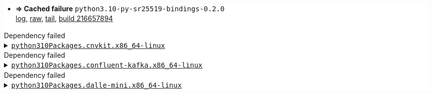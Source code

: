 <ul>
<li>
<b>=> Cached failure</b> <tt>python3.10-py-sr25519-bindings-0.2.0</tt> <br /> <a href='https://hydra.nixos.org/build/217429714/nixlog/1'>log</a>, <a href='https://hydra.nixos.org/build/217429714/nixlog/1/raw'>raw</a>, <a href='https://hydra.nixos.org/build/217429714/nixlog/1/tail'>tail</a>, <a href='https://hydra.nixos.org/build/216657894'>build 216657894</a>
</li>
</ul>
</details>
</td>
<td>Dependency failed</td>
</tr>
<tr>
<td>
<details><summary>
<tt><a href='https://hydra.nixos.org/build/217587276'>python310Packages.cnvkit.x86_64-linux</a></tt>
</summary></details>
</td>
<td>Dependency failed</td>
</tr>
<tr>
<td>
<details><summary>
<tt><a href='https://hydra.nixos.org/build/217455074'>python310Packages.confluent-kafka.x86_64-linux</a></tt>
</summary></details>
</td>
<td>Dependency failed</td>
</tr>
<tr>
<td>
<details><summary>
<tt><a href='https://hydra.nixos.org/build/217811788'>python310Packages.dalle-mini.x86_64-linux</a></tt>
</summary></details>
</td>